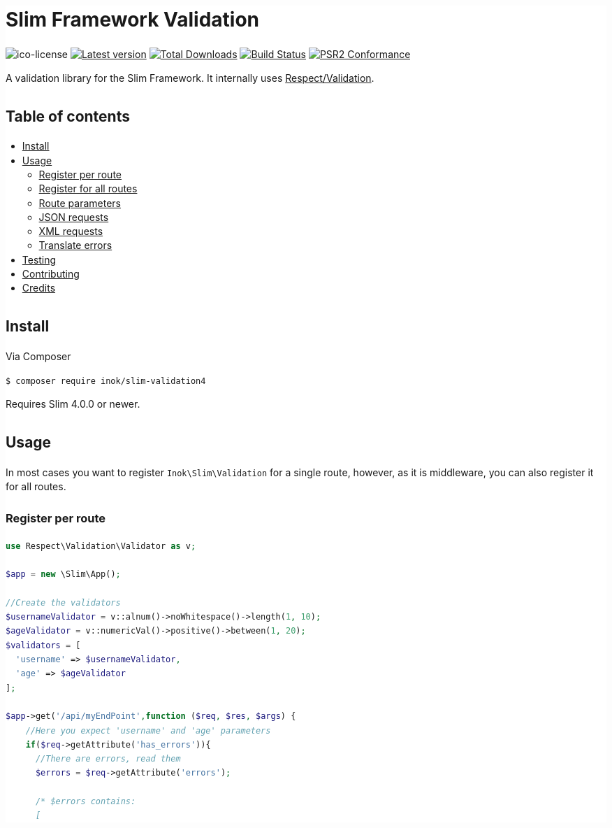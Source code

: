 # Slim Framework Validation

![ico-license]
[![Latest version][ico-version]][link-packagist]
[![Total Downloads][ico-downloads]][link-downloads]
[![Build Status][ico-codecov]][link-codecov]
[![PSR2 Conformance][ico-styleci]][link-styleci]

A validation library for the Slim Framework. It internally uses [Respect/Validation][respect-validation].

## Table of contents

- [Install](#install)
- [Usage](#usage)
  - [Register per route](#register-per-route)
  - [Register for all routes](#register-for-all-routes)
  - [Route parameters](#route-parameters)
  - [JSON requests](#json-requests)
  - [XML requests](#xml-requests)
  - [Translate errors](#translate-errors)
- [Testing](#testing)
- [Contributing](#contributing)
- [Credits](#credits)

## Install

Via Composer

``` bash
$ composer require inok/slim-validation4
```

Requires Slim 4.0.0 or newer.

## Usage

In most cases you want to register `Inok\Slim\Validation` for a single route, however,
as it is middleware, you can also register it for all routes.


### Register per route

```php
use Respect\Validation\Validator as v;

$app = new \Slim\App();

//Create the validators
$usernameValidator = v::alnum()->noWhitespace()->length(1, 10);
$ageValidator = v::numericVal()->positive()->between(1, 20);
$validators = [
  'username' => $usernameValidator,
  'age' => $ageValidator
];

$app->get('/api/myEndPoint',function ($req, $res, $args) {
    //Here you expect 'username' and 'age' parameters
    if($req->getAttribute('has_errors')){
      //There are errors, read them
      $errors = $req->getAttribute('errors');

      /* $errors contains:
      [
```

[respect-validation]: https://github.com/Respect/Validation
[custom-messages]: https://respect-validation.readthedocs.io/en/2.1/feature-guide/#custom-messages
[ico-version]: http://poser.pugx.org/inok/slim-validation4/v?style=flat-square
[ico-downloads]: http://poser.pugx.org/inok/slim-validation4/d/monthly?style=flat-square
[ico-styleci]: https://styleci.io/repos/510467512/shield
[ico-codecov]: https://codecov.io/gh/nchizhov/Slim-Validation4/branch/master/graph/badge.svg?token=RVQEA5IMUX
[ico-license]: https://poser.pugx.org/inok/slim-validation4/license?style=flat-square
[link-packagist]: https://packagist.org/packages/inok/slim-validation4
[link-downloads]: https://packagist.org/packages/inok/slim-validation4
[link-styleci]: https://styleci.io/repos/510467512/
[link-codecov]: https://codecov.io/gh/nchizhov/Slim-Validation4
